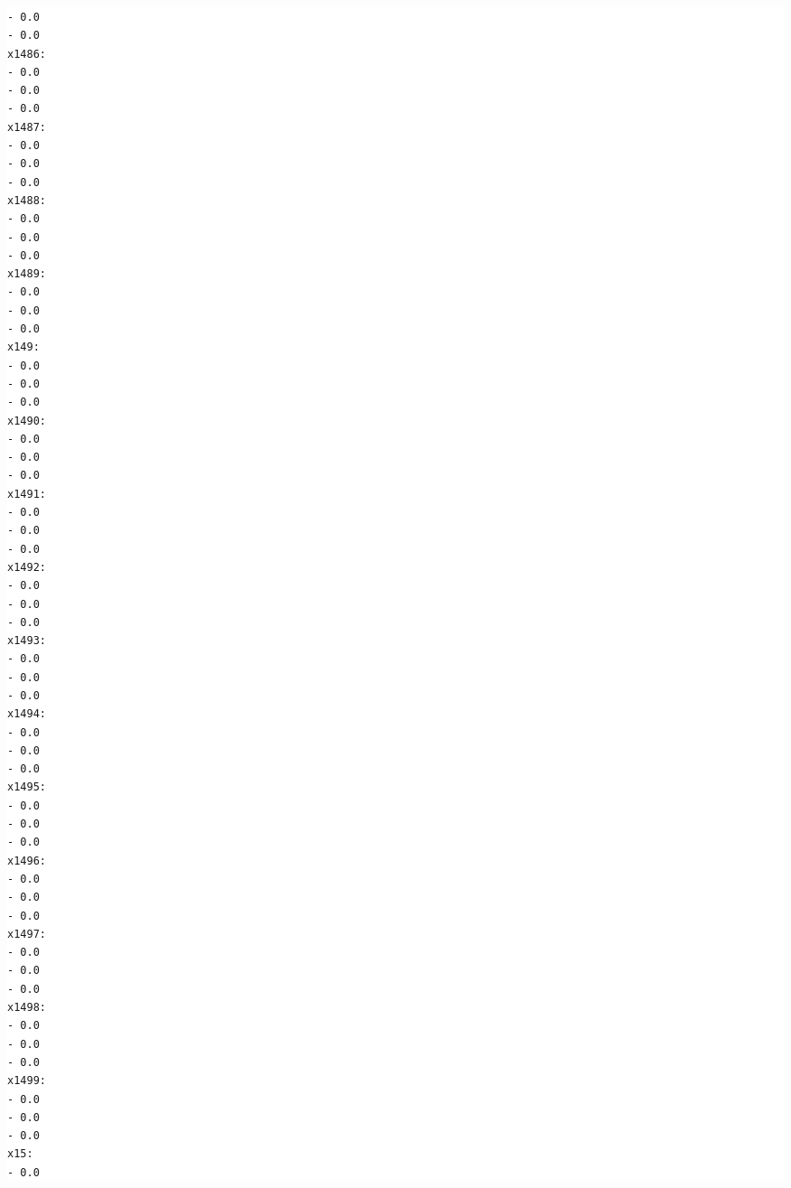     - 0.0
    - 0.0
    x1486:
    - 0.0
    - 0.0
    - 0.0
    x1487:
    - 0.0
    - 0.0
    - 0.0
    x1488:
    - 0.0
    - 0.0
    - 0.0
    x1489:
    - 0.0
    - 0.0
    - 0.0
    x149:
    - 0.0
    - 0.0
    - 0.0
    x1490:
    - 0.0
    - 0.0
    - 0.0
    x1491:
    - 0.0
    - 0.0
    - 0.0
    x1492:
    - 0.0
    - 0.0
    - 0.0
    x1493:
    - 0.0
    - 0.0
    - 0.0
    x1494:
    - 0.0
    - 0.0
    - 0.0
    x1495:
    - 0.0
    - 0.0
    - 0.0
    x1496:
    - 0.0
    - 0.0
    - 0.0
    x1497:
    - 0.0
    - 0.0
    - 0.0
    x1498:
    - 0.0
    - 0.0
    - 0.0
    x1499:
    - 0.0
    - 0.0
    - 0.0
    x15:
    - 0.0